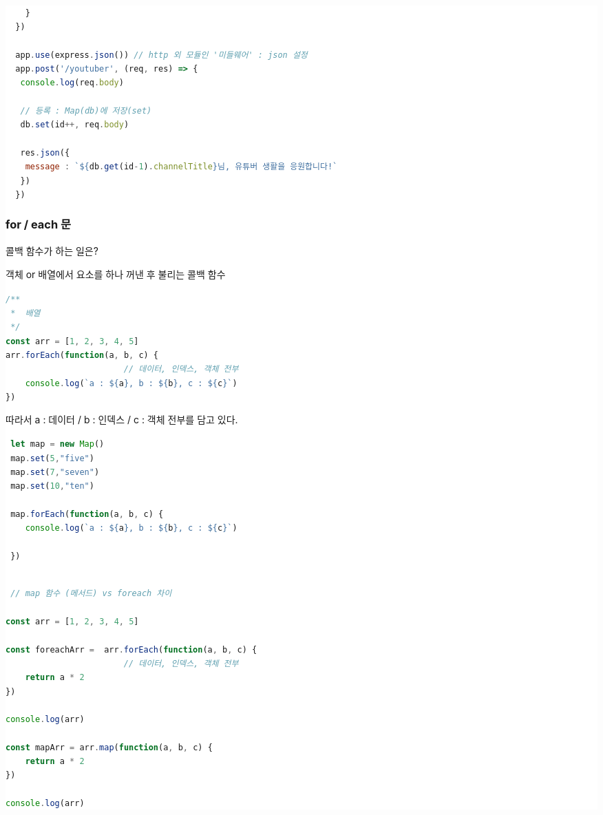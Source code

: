 ```jsx
    }
  })

  app.use(express.json()) // http 외 모듈인 '미들웨어' : json 설정
  app.post('/youtuber', (req, res) => {
   console.log(req.body)
   
   // 등록 : Map(db)에 저장(set)
   db.set(id++, req.body)

   res.json({
    message : `${db.get(id-1).channelTitle}님, 유튜버 생활을 응원합니다!`
   })
  })
```

### **for / each 문**

콜백 함수가 하는 일은? 

객체 or 배열에서 요소를 하나 꺼낸 후 불리는 콜백 함수

```jsx
/**
 *  배열
 */
const arr = [1, 2, 3, 4, 5]
arr.forEach(function(a, b, c) {
                        // 데이터, 인덱스, 객체 전부
    console.log(`a : ${a}, b : ${b}, c : ${c}`)
})
```

따라서 a : 데이터 / b : 인덱스 / c : 객체 전부를 담고 있다.

```jsx
 let map = new Map()
 map.set(5,"five")
 map.set(7,"seven")
 map.set(10,"ten")

 map.forEach(function(a, b, c) {
    console.log(`a : ${a}, b : ${b}, c : ${c}`)

 })
```

```jsx

 // map 함수 (메서드) vs foreach 차이

const arr = [1, 2, 3, 4, 5]

const foreachArr =  arr.forEach(function(a, b, c) {
                        // 데이터, 인덱스, 객체 전부
    return a * 2
})

console.log(arr)

const mapArr = arr.map(function(a, b, c) {
    return a * 2
})

console.log(arr)

```